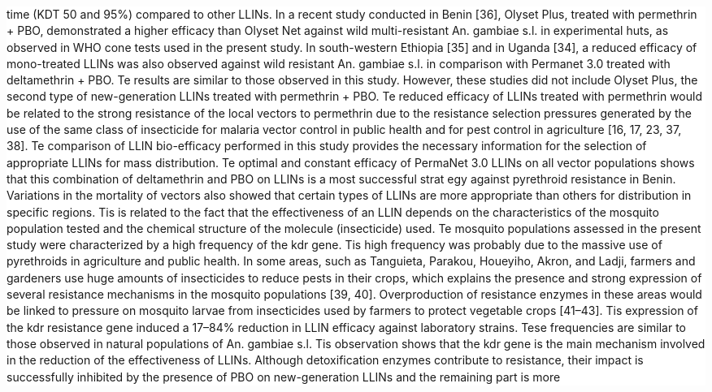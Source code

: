 time (KDT 50 and 95%) compared to other LLINs. In a
recent study conducted in Benin [36], Olyset Plus, treated
with permethrin + PBO, demonstrated a higher efficacy
than Olyset Net against wild multi-resistant An. gambiae
s.l. in experimental huts, as observed in WHO cone tests
used in the present study. In south-western Ethiopia [35]
and in Uganda [34], a reduced efficacy of mono-treated
LLINs was also observed against wild resistant An. gambiae s.l. in comparison with Permanet 3.0 treated with
deltamethrin + PBO. Te results are similar to those
observed in this study. However, these studies did not
include Olyset Plus, the second type of new-generation
LLINs treated with permethrin + PBO.
Te reduced efficacy of LLINs treated with permethrin
would be related to the strong resistance of the local vectors to permethrin due to the resistance selection pressures generated by the use of the same class of insecticide
for malaria vector control in public health and for pest
control in agriculture [16, 17, 23, 37, 38].
Te comparison of LLIN bio-efficacy performed in this
study provides the necessary information for the selection of appropriate LLINs for mass distribution. Te optimal and constant efficacy of PermaNet 3.0 LLINs on all
vector populations shows that this combination of deltamethrin and PBO on LLINs is a most successful strat
egy against pyrethroid resistance in Benin. Variations in
the mortality of vectors also showed that certain types
of LLINs are more appropriate than others for distribution in specific regions. Tis is related to the fact that
the effectiveness of an LLIN depends on the characteristics of the mosquito population tested and the chemical
structure of the molecule (insecticide) used.
Te mosquito populations assessed in the present study
were characterized by a high frequency of the kdr gene.
Tis high frequency was probably due to the massive use
of pyrethroids in agriculture and public health. In some
areas, such as Tanguieta, Parakou, Houeyiho, Akron,
and Ladji, farmers and gardeners use huge amounts of
insecticides to reduce pests in their crops, which explains
the presence and strong expression of several resistance
mechanisms in the mosquito populations [39, 40]. Overproduction of resistance enzymes in these areas would be
linked to pressure on mosquito larvae from insecticides
used by farmers to protect vegetable crops [41–43]. Tis
expression of the kdr resistance gene induced a 17–84%
reduction in LLIN efficacy against laboratory strains.
Tese frequencies are similar to those observed in natural populations of An. gambiae s.l. Tis observation
shows that the kdr gene is the main mechanism involved
in the reduction of the effectiveness of LLINs. Although
detoxification enzymes contribute to resistance, their
impact is successfully inhibited by the presence of PBO
on new-generation LLINs and the remaining part is more
